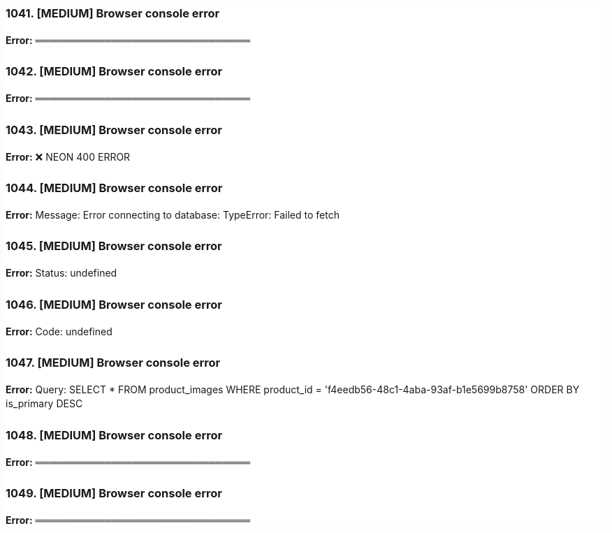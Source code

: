 

### 1041. [MEDIUM] Browser console error


**Error:** ═══════════════════════════════



### 1042. [MEDIUM] Browser console error


**Error:** ═══════════════════════════════



### 1043. [MEDIUM] Browser console error


**Error:** ❌ NEON 400 ERROR



### 1044. [MEDIUM] Browser console error


**Error:** Message: Error connecting to database: TypeError: Failed to fetch



### 1045. [MEDIUM] Browser console error


**Error:** Status: undefined



### 1046. [MEDIUM] Browser console error


**Error:** Code: undefined



### 1047. [MEDIUM] Browser console error


**Error:** Query: SELECT * FROM product_images WHERE product_id = 'f4eedb56-48c1-4aba-93af-b1e5699b8758' ORDER BY is_primary DESC



### 1048. [MEDIUM] Browser console error


**Error:** ═══════════════════════════════



### 1049. [MEDIUM] Browser console error


**Error:** ═══════════════════════════════

